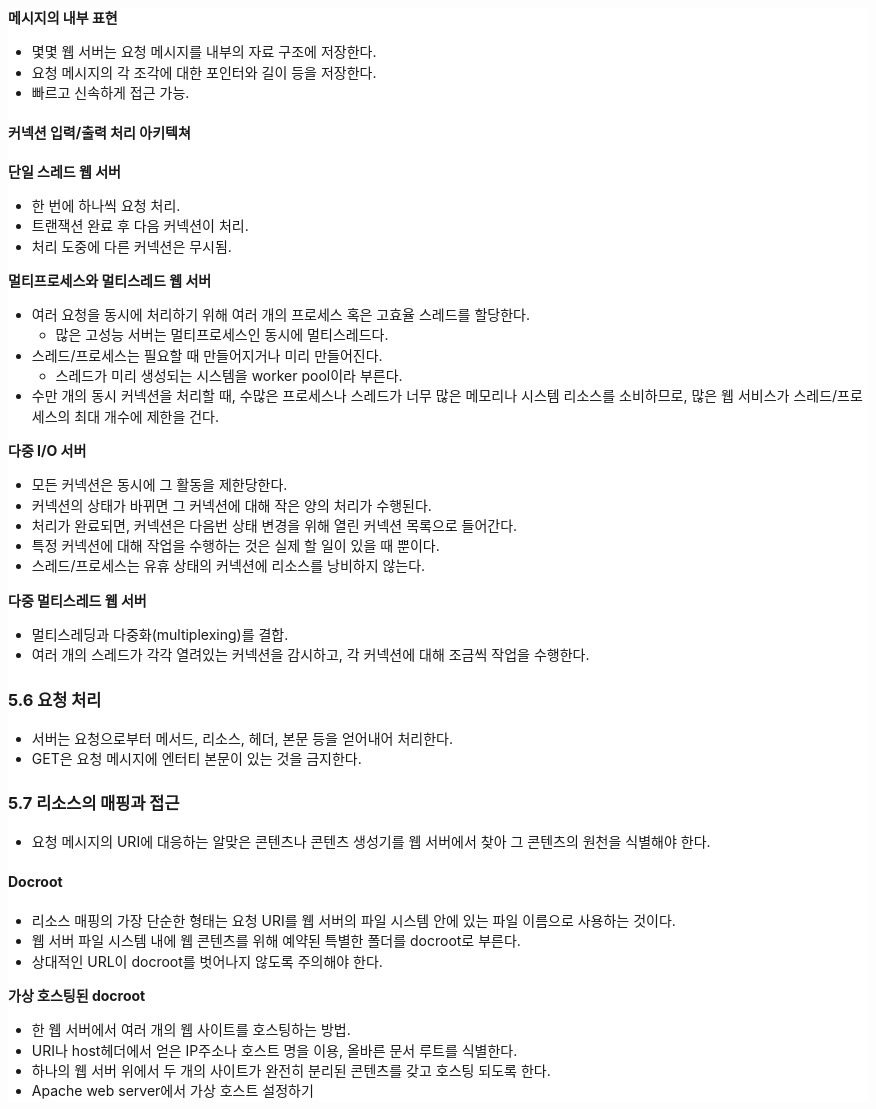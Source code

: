 **메시지의 내부 표현**

* 몇몇 웹 서버는 요청 메시지를 내부의 자료 구조에 저장한다.
* 요청 메시지의 각 조각에 대한 포인터와 길이 등을 저장한다.
* 빠르고 신속하게 접근 가능.

#### **커넥션 입력/출력 처리 아키텍쳐**

**단일 스레드 웹 서버**

* 한 번에 하나씩 요청 처리.
* 트랜잭션 완료 후 다음 커넥션이 처리.
* 처리 도중에 다른 커넥션은 무시됨.

**멀티프로세스와 멀티스레드 웹 서버**

* 여러 요청을 동시에 처리하기 위해 여러 개의 프로세스 혹은 고효율 스레드를 할당한다.
  * 많은 고성능 서버는 멀티프로세스인 동시에 멀티스레드다.
* 스레드/프로세스는 필요할 때 만들어지거나 미리 만들어진다.
  * 스레드가 미리 생성되는 시스템을 worker pool이라 부른다.
* 수만 개의 동시 커넥션을 처리할 때, 수많은 프로세스나 스레드가 너무 많은 메모리나 시스템 리소스를 소비하므로, 많은 웹 서비스가 스레드/프로세스의 최대 개수에 제한을 건다.

**다중 I/O 서버**

* 모든 커넥션은 동시에 그 활동을 제한당한다.
* 커넥션의 상태가 바뀌면 그 커넥션에 대해 작은 양의 처리가 수행된다.
* 처리가 완료되면, 커넥션은 다음번 상태 변경을 위해 열린 커넥션 목록으로 들어간다.
* 특정 커넥션에 대해 작업을 수행하는 것은 실제 할 일이 있을 때 뿐이다.
* 스레드/프로세스는 유휴 상태의 커넥션에 리소스를 낭비하지 않는다.

**다중 멀티스레드 웹 서버**

* 멀티스레딩과 다중화\(multiplexing\)를 결합.
* 여러 개의 스레드가 각각 열려있는 커넥션을 감시하고, 각 커넥션에 대해 조금씩 작업을 수행한다.

### 5.6 요청 처리

* 서버는 요청으로부터 메서드, 리소스, 헤더, 본문 등을 얻어내어 처리한다.
* GET은 요청 메시지에 엔터티 본문이 있는 것을 금지한다.

### 5.7 리소스의 매핑과 접근

* 요청 메시지의 URI에 대응하는 알맞은 콘텐츠나 콘텐츠 생성기를 웹 서버에서 찾아 그 콘텐츠의 원천을 식별해야 한다.

#### Docroot

* 리소스 매핑의 가장 단순한 형태는 요청 URI를 웹 서버의 파일 시스템 안에 있는 파일 이름으로 사용하는 것이다.
* 웹 서버 파일 시스템 내에 웹 콘텐츠를 위해 예약된 특별한 폴더를 docroot로 부른다.
* 상대적인 URL이 docroot를 벗어나지 않도록 주의해야 한다.

**가상 호스팅된 docroot**

* 한 웹 서버에서 여러 개의 웹 사이트를 호스팅하는 방법.
* URI나 host헤더에서 얻은 IP주소나 호스트 명을 이용, 올바른 문서 루트를 식별한다.
* 하나의 웹 서버 위에서 두 개의 사이트가 완전히 분리된 콘텐츠를 갖고 호스팅 되도록 한다.
* Apache web server에서 가상 호스트 설정하기
